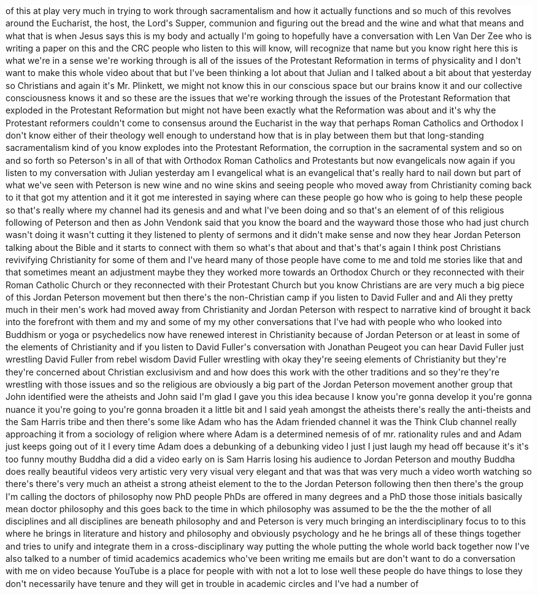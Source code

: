 of this at play very much in trying to work through sacramentalism and how it actually functions and so much of this revolves around the Eucharist, the host, the Lord's Supper, communion and figuring out the bread and the wine and what that means and what that is when Jesus says this is my body and actually I'm going to hopefully have a conversation with Len Van Der Zee who is writing a paper on this and the CRC people who listen to this will know, will recognize that name but you know right here this is what we're in a sense we're working through is all of the issues of the Protestant Reformation in terms of physicality and I don't want to make this whole video about that but I've been thinking a lot about that Julian and I talked about a bit about that yesterday so Christians and again it's Mr. Plinkett, we might not know this in our conscious space but our brains know it and our collective consciousness knows it and so these are the issues that we're working through the issues of the Protestant Reformation that exploded in the Protestant Reformation but might not have been exactly what the Reformation was about and it's why the Protestant reformers couldn't come to consensus around the Eucharist in the way that perhaps Roman Catholics and Orthodox I don't know either of their theology well enough to understand how that is in play between them but that long-standing sacramentalism kind of you know explodes into the Protestant Reformation, the corruption in the sacramental system and so on and so forth so Peterson's in all of that with Orthodox Roman Catholics and Protestants but now evangelicals now again if you listen to my conversation with Julian yesterday am I evangelical what is an evangelical that's really hard to nail down but part of what we've seen with Peterson is new wine and no wine skins and seeing people who moved away from Christianity coming back to it that got my attention and it it got me interested in saying where can these people go how who is going to help these people so that's really where my channel had its genesis and and what I've been doing and so that's an element of of this religious following of Peterson and then as John Vendonk said that you know the board and the wayward those those who had just church wasn't doing it wasn't cutting it they listened to plenty of sermons and it didn't make sense and now they hear Jordan Peterson talking about the Bible and it starts to connect with them so what's that about and that's that's again I think post Christians revivifying Christianity for some of them and I've heard many of those people have come to me and told me stories like that and that sometimes meant an adjustment maybe they they worked more towards an Orthodox Church or they reconnected with their Roman Catholic Church or they reconnected with their Protestant Church but you know Christians are are very much a big piece of this Jordan Peterson movement but then there's the non-Christian camp if you listen to David Fuller and and Ali they pretty much in their men's work had moved away from Christianity and Jordan Peterson with respect to narrative kind of brought it back into the forefront with them and my and some of my my other conversations that I've had with people who who looked into Buddhism or yoga or psychedelics now have renewed interest in Christianity because of Jordan Peterson or at least in some of the elements of Christianity and if you listen to David Fuller's conversation with Jonathan Peugeot you can hear David Fuller just wrestling David Fuller from rebel wisdom David Fuller wrestling with okay they're seeing elements of Christianity but they're they're concerned about Christian exclusivism and and how does this work with the other traditions and so they're they're wrestling with those issues and so the religious are obviously a big part of the Jordan Peterson movement another group that John identified were the atheists and John said I'm glad I gave you this idea because I know you're gonna develop it you're gonna nuance it you're going to you're gonna broaden it a little bit and I said yeah amongst the atheists there's really the anti-theists and the Sam Harris tribe and then there's some like Adam who has the Adam friended channel it was the Think Club channel really approaching it from a sociology of religion where where Adam is a determined nemesis of of mr. rationality rules and and Adam just keeps going out of it I every time Adam does a debunking of a debunking video I just I just laugh my head off because it's it's too funny mouthy Buddha did a did a video early on is Sam Harris losing his audience to Jordan Peterson and mouthy Buddha does really beautiful videos very artistic very very visual very elegant and that was that was very much a video worth watching so there's there's very much an atheist a strong atheist element to the to the Jordan Peterson following then then there's the group I'm calling the doctors of philosophy now PhD people PhDs are offered in many degrees and a PhD those those initials basically mean doctor philosophy and this goes back to the time in which philosophy was assumed to be the the the mother of all disciplines and all disciplines are beneath philosophy and and Peterson is very much bringing an interdisciplinary focus to to this where he brings in literature and history and philosophy and obviously psychology and he he brings all of these things together and tries to unify and integrate them in a cross-disciplinary way putting the whole putting the whole world back together now I've also talked to a number of timid academics academics who've been writing me emails but are don't want to do a conversation with me on video because YouTube is a place for people with with not a lot to lose well these people do have things to lose they don't necessarily have tenure and they will get in trouble in academic circles and I've had a number of